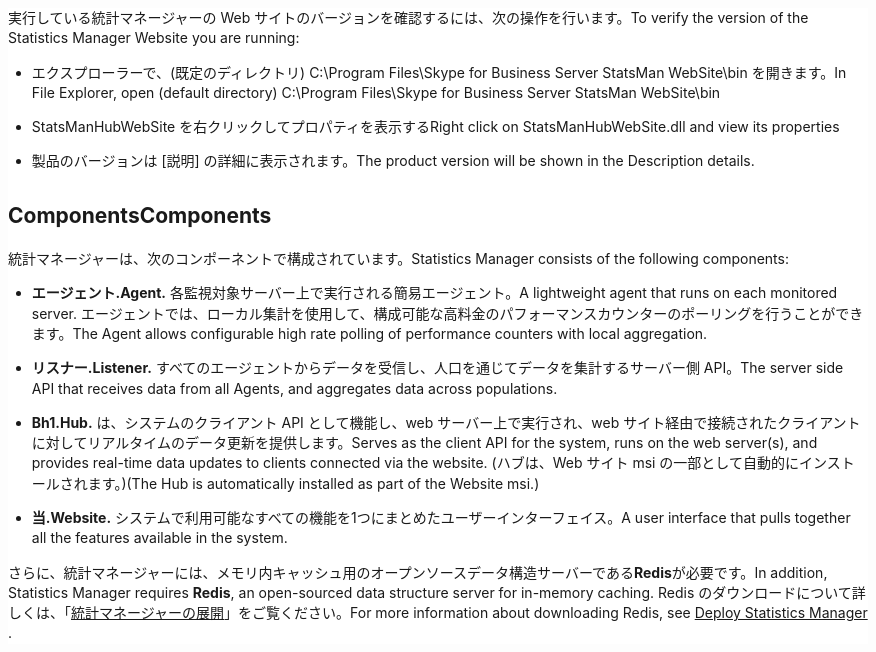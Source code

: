 <span data-ttu-id="6c87a-148">実行している統計マネージャーの Web サイトのバージョンを確認するには、次の操作を行います。</span><span class="sxs-lookup"><span data-stu-id="6c87a-148">To verify the version of the Statistics Manager Website you are running:</span></span>

- <span data-ttu-id="6c87a-149">エクスプローラーで、(既定のディレクトリ) C:\Program Files\Skype for Business Server StatsMan WebSite\bin を開きます。</span><span class="sxs-lookup"><span data-stu-id="6c87a-149">In File Explorer, open (default directory) C:\Program Files\Skype for Business Server StatsMan WebSite\bin</span></span>

- <span data-ttu-id="6c87a-150">StatsManHubWebSite を右クリックしてプロパティを表示する</span><span class="sxs-lookup"><span data-stu-id="6c87a-150">Right click on StatsManHubWebSite.dll and view its properties</span></span>

- <span data-ttu-id="6c87a-151">製品のバージョンは [説明] の詳細に表示されます。</span><span class="sxs-lookup"><span data-stu-id="6c87a-151">The product version will be shown in the Description details.</span></span>

## <a name="components"></a><span data-ttu-id="6c87a-152">Components</span><span class="sxs-lookup"><span data-stu-id="6c87a-152">Components</span></span>
<span data-ttu-id="6c87a-153"><a name="BKMK_Components"> </a></span><span class="sxs-lookup"><span data-stu-id="6c87a-153"></span></span>

<span data-ttu-id="6c87a-154">統計マネージャーは、次のコンポーネントで構成されています。</span><span class="sxs-lookup"><span data-stu-id="6c87a-154">Statistics Manager consists of the following components:</span></span>

- <span data-ttu-id="6c87a-155">**エージェント.**</span><span class="sxs-lookup"><span data-stu-id="6c87a-155">**Agent.**</span></span> <span data-ttu-id="6c87a-156">各監視対象サーバー上で実行される簡易エージェント。</span><span class="sxs-lookup"><span data-stu-id="6c87a-156">A lightweight agent that runs on each monitored server.</span></span> <span data-ttu-id="6c87a-157">エージェントでは、ローカル集計を使用して、構成可能な高料金のパフォーマンスカウンターのポーリングを行うことができます。</span><span class="sxs-lookup"><span data-stu-id="6c87a-157">The Agent allows configurable high rate polling of performance counters with local aggregation.</span></span>

- <span data-ttu-id="6c87a-158">**リスナー.**</span><span class="sxs-lookup"><span data-stu-id="6c87a-158">**Listener.**</span></span> <span data-ttu-id="6c87a-159">すべてのエージェントからデータを受信し、人口を通じてデータを集計するサーバー側 API。</span><span class="sxs-lookup"><span data-stu-id="6c87a-159">The server side API that receives data from all Agents, and aggregates data across populations.</span></span>

- <span data-ttu-id="6c87a-160">**Bh1.**</span><span class="sxs-lookup"><span data-stu-id="6c87a-160">**Hub.**</span></span> <span data-ttu-id="6c87a-161">は、システムのクライアント API として機能し、web サーバー上で実行され、web サイト経由で接続されたクライアントに対してリアルタイムのデータ更新を提供します。</span><span class="sxs-lookup"><span data-stu-id="6c87a-161">Serves as the client API for the system, runs on the web server(s), and provides real-time data updates to clients connected via the website.</span></span> <span data-ttu-id="6c87a-162">(ハブは、Web サイト msi の一部として自動的にインストールされます。)</span><span class="sxs-lookup"><span data-stu-id="6c87a-162">(The Hub is automatically installed as part of the Website msi.)</span></span>

- <span data-ttu-id="6c87a-163">**当.**</span><span class="sxs-lookup"><span data-stu-id="6c87a-163">**Website.**</span></span> <span data-ttu-id="6c87a-164">システムで利用可能なすべての機能を1つにまとめたユーザーインターフェイス。</span><span class="sxs-lookup"><span data-stu-id="6c87a-164">A user interface that pulls together all the features available in the system.</span></span>

<span data-ttu-id="6c87a-165">さらに、統計マネージャーには、メモリ内キャッシュ用のオープンソースデータ構造サーバーである**Redis**が必要です。</span><span class="sxs-lookup"><span data-stu-id="6c87a-165">In addition, Statistics Manager requires **Redis**, an open-sourced data structure server for in-memory caching.</span></span> <span data-ttu-id="6c87a-166">Redis のダウンロードについて詳しくは、「[統計マネージャーの展開](deploy.md#BKMK_Deploy)」をご覧ください。</span><span class="sxs-lookup"><span data-stu-id="6c87a-166">For more information about downloading Redis, see [Deploy Statistics Manager](deploy.md#BKMK_Deploy) .</span></span>
